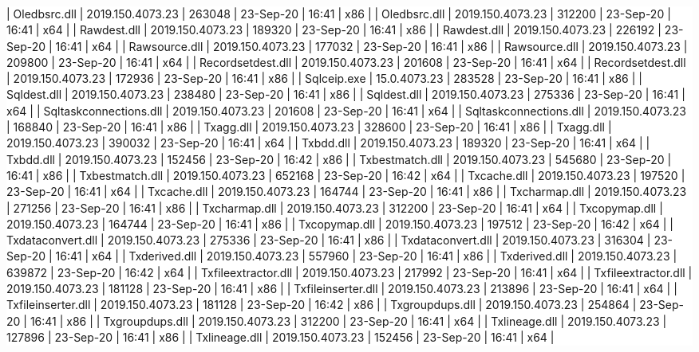 | Oledbsrc.dll                                                  | 2019.150.4073.23 | 263048    | 23-Sep-20 | 16:41 | x86      |
| Oledbsrc.dll                                                  | 2019.150.4073.23 | 312200    | 23-Sep-20 | 16:41 | x64      |
| Rawdest.dll                                                   | 2019.150.4073.23 | 189320    | 23-Sep-20 | 16:41 | x86      |
| Rawdest.dll                                                   | 2019.150.4073.23 | 226192    | 23-Sep-20 | 16:41 | x64      |
| Rawsource.dll                                                 | 2019.150.4073.23 | 177032    | 23-Sep-20 | 16:41 | x86      |
| Rawsource.dll                                                 | 2019.150.4073.23 | 209800    | 23-Sep-20 | 16:41 | x64      |
| Recordsetdest.dll                                             | 2019.150.4073.23 | 201608    | 23-Sep-20 | 16:41 | x64      |
| Recordsetdest.dll                                             | 2019.150.4073.23 | 172936    | 23-Sep-20 | 16:41 | x86      |
| Sqlceip.exe                                                   | 15.0.4073.23     | 283528    | 23-Sep-20 | 16:41 | x86      |
| Sqldest.dll                                                   | 2019.150.4073.23 | 238480    | 23-Sep-20 | 16:41 | x86      |
| Sqldest.dll                                                   | 2019.150.4073.23 | 275336    | 23-Sep-20 | 16:41 | x64      |
| Sqltaskconnections.dll                                        | 2019.150.4073.23 | 201608    | 23-Sep-20 | 16:41 | x64      |
| Sqltaskconnections.dll                                        | 2019.150.4073.23 | 168840    | 23-Sep-20 | 16:41 | x86      |
| Txagg.dll                                                     | 2019.150.4073.23 | 328600    | 23-Sep-20 | 16:41 | x86      |
| Txagg.dll                                                     | 2019.150.4073.23 | 390032    | 23-Sep-20 | 16:41 | x64      |
| Txbdd.dll                                                     | 2019.150.4073.23 | 189320    | 23-Sep-20 | 16:41 | x64      |
| Txbdd.dll                                                     | 2019.150.4073.23 | 152456    | 23-Sep-20 | 16:42 | x86      |
| Txbestmatch.dll                                               | 2019.150.4073.23 | 545680    | 23-Sep-20 | 16:41 | x86      |
| Txbestmatch.dll                                               | 2019.150.4073.23 | 652168    | 23-Sep-20 | 16:42 | x64      |
| Txcache.dll                                                   | 2019.150.4073.23 | 197520    | 23-Sep-20 | 16:41 | x64      |
| Txcache.dll                                                   | 2019.150.4073.23 | 164744    | 23-Sep-20 | 16:41 | x86      |
| Txcharmap.dll                                                 | 2019.150.4073.23 | 271256    | 23-Sep-20 | 16:41 | x86      |
| Txcharmap.dll                                                 | 2019.150.4073.23 | 312200    | 23-Sep-20 | 16:41 | x64      |
| Txcopymap.dll                                                 | 2019.150.4073.23 | 164744    | 23-Sep-20 | 16:41 | x86      |
| Txcopymap.dll                                                 | 2019.150.4073.23 | 197512    | 23-Sep-20 | 16:42 | x64      |
| Txdataconvert.dll                                             | 2019.150.4073.23 | 275336    | 23-Sep-20 | 16:41 | x86      |
| Txdataconvert.dll                                             | 2019.150.4073.23 | 316304    | 23-Sep-20 | 16:41 | x64      |
| Txderived.dll                                                 | 2019.150.4073.23 | 557960    | 23-Sep-20 | 16:41 | x86      |
| Txderived.dll                                                 | 2019.150.4073.23 | 639872    | 23-Sep-20 | 16:42 | x64      |
| Txfileextractor.dll                                           | 2019.150.4073.23 | 217992    | 23-Sep-20 | 16:41 | x64      |
| Txfileextractor.dll                                           | 2019.150.4073.23 | 181128    | 23-Sep-20 | 16:41 | x86      |
| Txfileinserter.dll                                            | 2019.150.4073.23 | 213896    | 23-Sep-20 | 16:41 | x64      |
| Txfileinserter.dll                                            | 2019.150.4073.23 | 181128    | 23-Sep-20 | 16:42 | x86      |
| Txgroupdups.dll                                               | 2019.150.4073.23 | 254864    | 23-Sep-20 | 16:41 | x86      |
| Txgroupdups.dll                                               | 2019.150.4073.23 | 312200    | 23-Sep-20 | 16:41 | x64      |
| Txlineage.dll                                                 | 2019.150.4073.23 | 127896    | 23-Sep-20 | 16:41 | x86      |
| Txlineage.dll                                                 | 2019.150.4073.23 | 152456    | 23-Sep-20 | 16:41 | x64      |